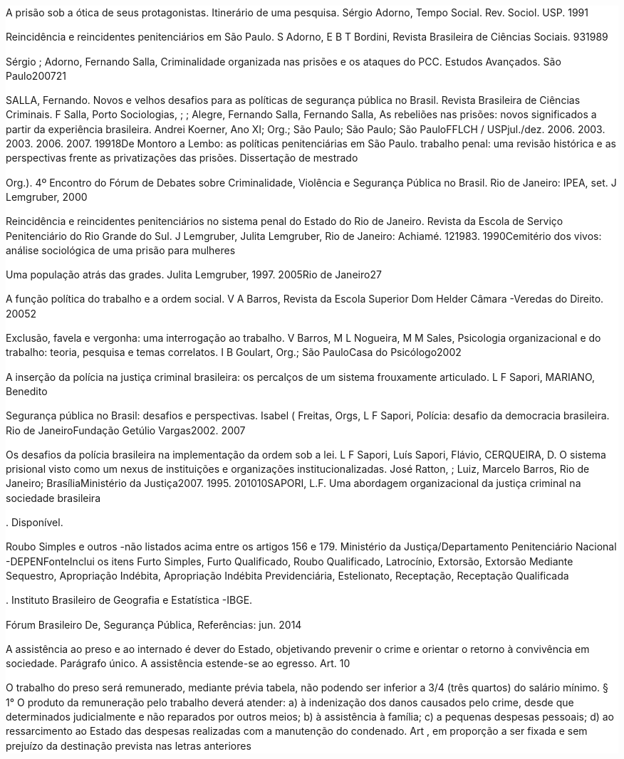 A prisão sob a ótica de seus protagonistas. Itinerário de uma pesquisa. Sérgio Adorno, Tempo Social. Rev. Sociol. USP. 1991

Reincidência e reincidentes penitenciários em São Paulo. S Adorno, E B T Bordini, Revista Brasileira de Ciências Sociais. 931989

Sérgio ; Adorno, Fernando Salla, Criminalidade organizada nas prisões e os ataques do PCC. Estudos Avançados. São Paulo200721

SALLA, Fernando. Novos e velhos desafios para as políticas de segurança pública no Brasil. Revista Brasileira de Ciências Criminais. F Salla, Porto Sociologias, ; ; Alegre, Fernando Salla, Fernando Salla, As rebeliões nas prisões: novos significados a partir da experiência brasileira. Andrei Koerner, Ano XI; Org.; São Paulo; São Paulo; São PauloFFLCH / USPjul./dez. 2006. 2003. 2003. 2006. 2007. 19918De Montoro a Lembo: as políticas penitenciárias em São Paulo. trabalho penal: uma revisão histórica e as perspectivas frente as privatizações das prisões. Dissertação de mestrado

Org.). 4º Encontro do Fórum de Debates sobre Criminalidade, Violência e Segurança Pública no Brasil. Rio de Janeiro: IPEA, set. J Lemgruber, 2000

Reincidência e reincidentes penitenciários no sistema penal do Estado do Rio de Janeiro. Revista da Escola de Serviço Penitenciário do Rio Grande do Sul. J Lemgruber, Julita Lemgruber, Rio de Janeiro: Achiamé. 121983. 1990Cemitério dos vivos: análise sociológica de uma prisão para mulheres

Uma população atrás das grades. Julita Lemgruber, 1997. 2005Rio de Janeiro27

A função política do trabalho e a ordem social. V A Barros, Revista da Escola Superior Dom Helder Câmara -Veredas do Direito. 20052

Exclusão, favela e vergonha: uma interrogação ao trabalho. V Barros, M L Nogueira, M M Sales, Psicologia organizacional e do trabalho: teoria, pesquisa e temas correlatos. I B Goulart, Org.; São PauloCasa do Psicólogo2002

A inserção da polícia na justiça criminal brasileira: os percalços de um sistema frouxamente articulado. L F Sapori, MARIANO, Benedito

Segurança pública no Brasil: desafios e perspectivas. Isabel ( Freitas, Orgs, L F Sapori, Polícia: desafio da democracia brasileira. Rio de JaneiroFundação Getúlio Vargas2002. 2007

Os desafios da polícia brasileira na implementação da ordem sob a lei. L F Sapori, Luís Sapori, Flávio, CERQUEIRA, D. O sistema prisional visto como um nexus de instituições e organizações institucionalizadas. José Ratton, ; Luiz, Marcelo Barros, Rio de Janeiro; BrasíliaMinistério da Justiça2007. 1995. 201010SAPORI, L.F. Uma abordagem organizacional da justiça criminal na sociedade brasileira

. Disponível. 

Roubo Simples e outros -não listados acima entre os artigos 156 e 179. Ministério da Justiça/Departamento Penitenciário Nacional -DEPENFonteInclui os itens Furto Simples, Furto Qualificado, Roubo Qualificado, Latrocínio, Extorsão, Extorsão Mediante Sequestro, Apropriação Indébita, Apropriação Indébita Previdenciária, Estelionato, Receptação, Receptação Qualificada

. Instituto Brasileiro de Geografia e Estatística -IBGE. 

Fórum Brasileiro De, Segurança Pública, Referências: jun. 2014

A assistência ao preso e ao internado é dever do Estado, objetivando prevenir o crime e orientar o retorno à convivência em sociedade. Parágrafo único. A assistência estende-se ao egresso. Art. 10

O trabalho do preso será remunerado, mediante prévia tabela, não podendo ser inferior a 3/4 (três quartos) do salário mínimo. § 1° O produto da remuneração pelo trabalho deverá atender: a) à indenização dos danos causados pelo crime, desde que determinados judicialmente e não reparados por outros meios; b) à assistência à família; c) a pequenas despesas pessoais; d) ao ressarcimento ao Estado das despesas realizadas com a manutenção do condenado. Art , em proporção a ser fixada e sem prejuízo da destinação prevista nas letras anteriores